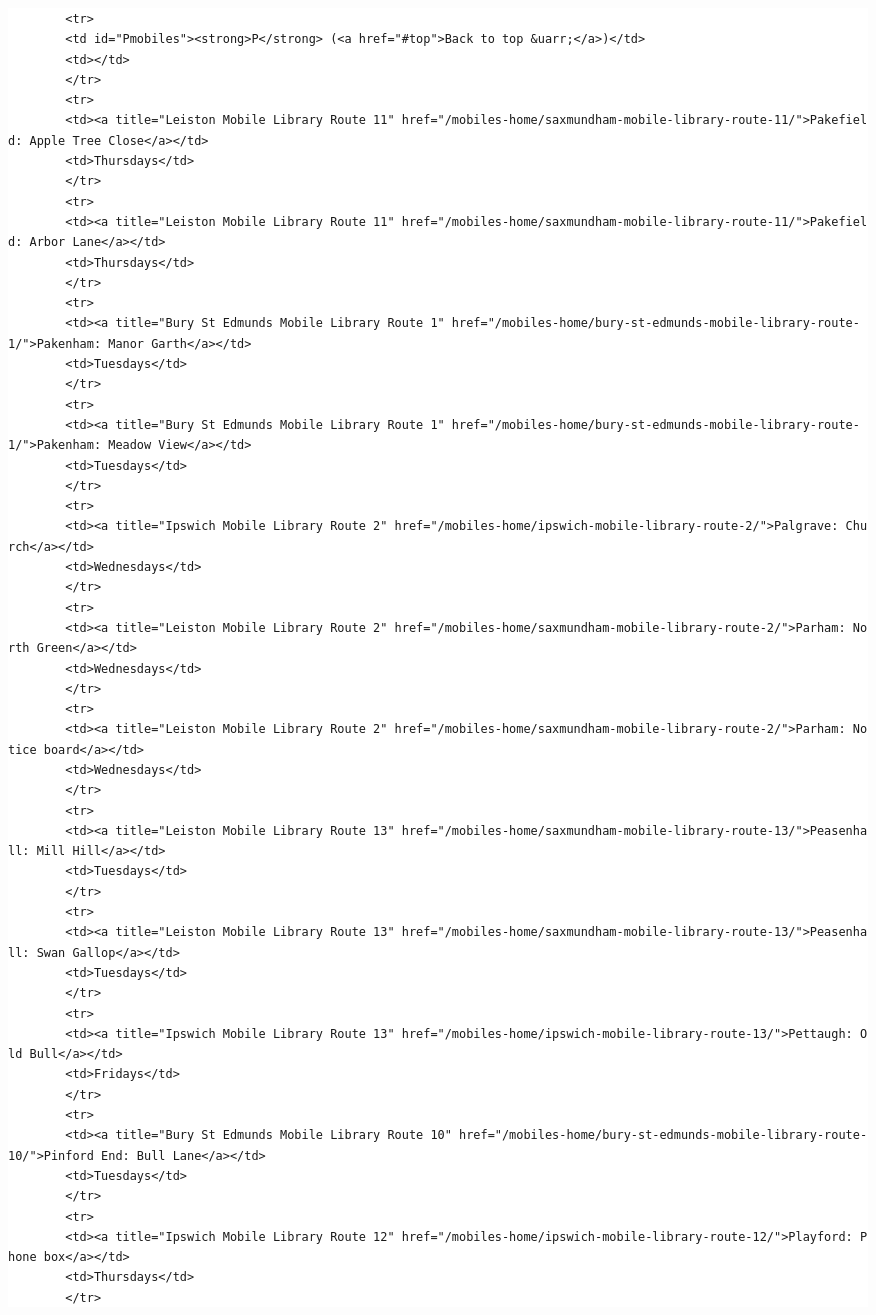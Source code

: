 			<tr>
			<td id="Pmobiles"><strong>P</strong> (<a href="#top">Back to top &uarr;</a>)</td>
			<td></td>
			</tr>
			<tr>
			<td><a title="Leiston Mobile Library Route 11" href="/mobiles-home/saxmundham-mobile-library-route-11/">Pakefield: Apple Tree Close</a></td>
			<td>Thursdays</td>
			</tr>
			<tr>
			<td><a title="Leiston Mobile Library Route 11" href="/mobiles-home/saxmundham-mobile-library-route-11/">Pakefield: Arbor Lane</a></td>
			<td>Thursdays</td>
			</tr>
			<tr>
			<td><a title="Bury St Edmunds Mobile Library Route 1" href="/mobiles-home/bury-st-edmunds-mobile-library-route-1/">Pakenham: Manor Garth</a></td>
			<td>Tuesdays</td>
			</tr>
			<tr>
			<td><a title="Bury St Edmunds Mobile Library Route 1" href="/mobiles-home/bury-st-edmunds-mobile-library-route-1/">Pakenham: Meadow View</a></td>
			<td>Tuesdays</td>
			</tr>
			<tr>
			<td><a title="Ipswich Mobile Library Route 2" href="/mobiles-home/ipswich-mobile-library-route-2/">Palgrave: Church</a></td>
			<td>Wednesdays</td>
			</tr>
			<tr>
			<td><a title="Leiston Mobile Library Route 2" href="/mobiles-home/saxmundham-mobile-library-route-2/">Parham: North Green</a></td>
			<td>Wednesdays</td>
			</tr>
			<tr>
			<td><a title="Leiston Mobile Library Route 2" href="/mobiles-home/saxmundham-mobile-library-route-2/">Parham: Notice board</a></td>
			<td>Wednesdays</td>
			</tr>
			<tr>
			<td><a title="Leiston Mobile Library Route 13" href="/mobiles-home/saxmundham-mobile-library-route-13/">Peasenhall: Mill Hill</a></td>
			<td>Tuesdays</td>
			</tr>
			<tr>
			<td><a title="Leiston Mobile Library Route 13" href="/mobiles-home/saxmundham-mobile-library-route-13/">Peasenhall: Swan Gallop</a></td>
			<td>Tuesdays</td>
			</tr>
			<tr>
			<td><a title="Ipswich Mobile Library Route 13" href="/mobiles-home/ipswich-mobile-library-route-13/">Pettaugh: Old Bull</a></td>
			<td>Fridays</td>
			</tr>
			<tr>
			<td><a title="Bury St Edmunds Mobile Library Route 10" href="/mobiles-home/bury-st-edmunds-mobile-library-route-10/">Pinford End: Bull Lane</a></td>
			<td>Tuesdays</td>
			</tr>
			<tr>
			<td><a title="Ipswich Mobile Library Route 12" href="/mobiles-home/ipswich-mobile-library-route-12/">Playford: Phone box</a></td>
			<td>Thursdays</td>
			</tr>